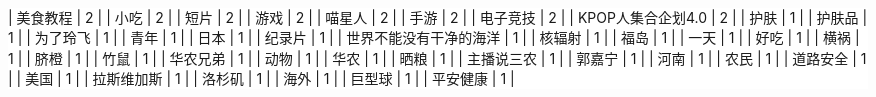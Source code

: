 | 美食教程 | 2 |
| 小吃 | 2 |
| 短片 | 2 |
| 游戏 | 2 |
| 喵星人 | 2 |
| 手游 | 2 |
| 电子竞技 | 2 |
| KPOP人集合企划4.0 | 2 |
| 护肤 | 1 |
| 护肤品 | 1 |
| 为了玲飞 | 1 |
| 青年 | 1 |
| 日本 | 1 |
| 纪录片 | 1 |
| 世界不能没有干净的海洋 | 1 |
| 核辐射 | 1 |
| 福岛 | 1 |
| 一天 | 1 |
| 好吃 | 1 |
| 横祸 | 1 |
| 脐橙 | 1 |
| 竹鼠 | 1 |
| 华农兄弟 | 1 |
| 动物 | 1 |
| 华农 | 1 |
| 晒粮 | 1 |
| 主播说三农 | 1 |
| 郭嘉宁 | 1 |
| 河南 | 1 |
| 农民 | 1 |
| 道路安全 | 1 |
| 美国 | 1 |
| 拉斯维加斯 | 1 |
| 洛杉矶 | 1 |
| 海外 | 1 |
| 巨型球 | 1 |
| 平安健康 | 1 |